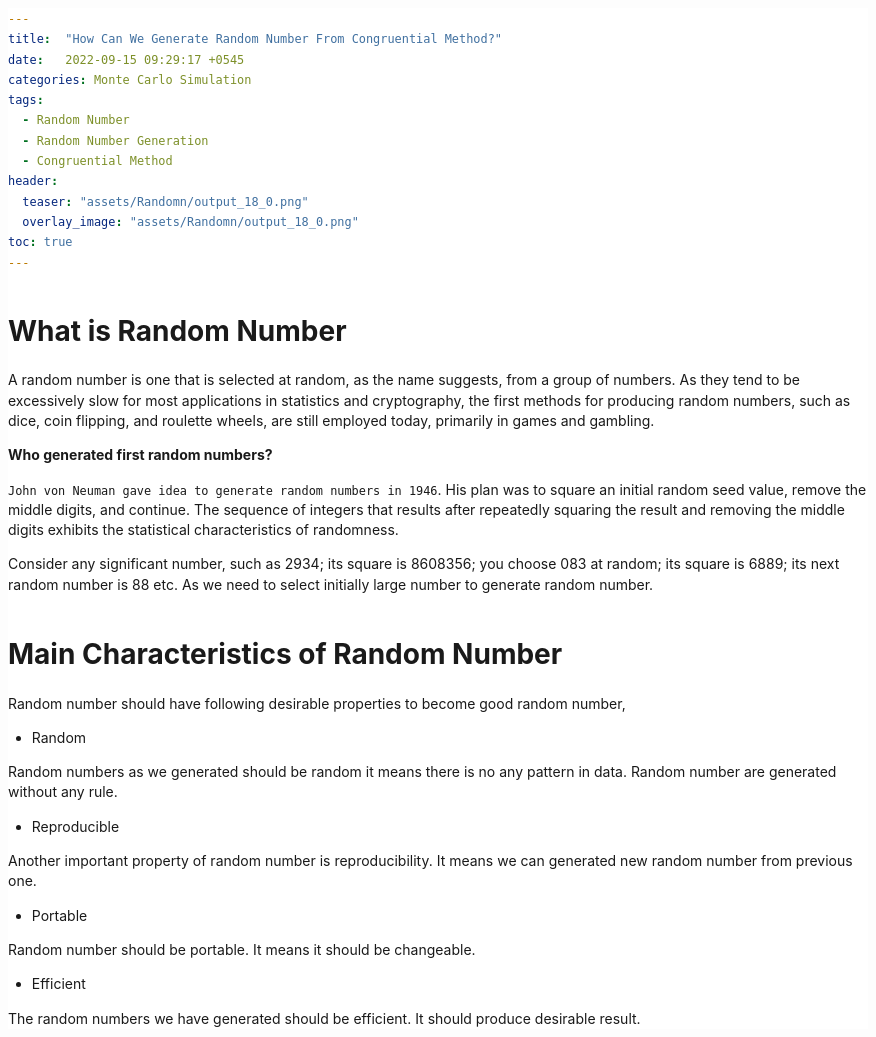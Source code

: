 ```yaml
---
title:  "How Can We Generate Random Number From Congruential Method?"
date:   2022-09-15 09:29:17 +0545
categories: Monte Carlo Simulation
tags:
  - Random Number
  - Random Number Generation
  - Congruential Method
header:
  teaser: "assets/Randomn/output_18_0.png"
  overlay_image: "assets/Randomn/output_18_0.png"
toc: true
---
```


# What is Random Number
A random number is one that is selected at random, as the name suggests, from a group of numbers. As they tend to be excessively slow for most applications in statistics and cryptography, the first methods for producing random numbers, such as dice, coin flipping, and roulette wheels, are still employed today, primarily in games and gambling.
 
**Who generated first random numbers?**

`John von Neuman gave idea to generate random numbers in 1946`. His plan was to square an initial random seed value, remove the middle digits, and continue. The sequence of integers that results after repeatedly squaring the result and removing the middle digits exhibits the statistical characteristics of randomness.

Consider any significant number, such as 2934; its square is 8608356; you choose 083 at random; its square is 6889; its next random number is 88 etc. As we need to select initially large number to generate random number.

# Main Characteristics of Random Number
Random number should have following desirable properties to become good random number,
* Random

Random numbers as we generated should be random it means there is no any pattern in data. Random number are generated without any rule.

* Reproducible 

Another important property of random number is reproducibility. It means we can generated new random number from previous one.

* Portable

Random number should be portable. It means it should be changeable.

* Efficient 

The random numbers we have generated should be efficient. It should produce desirable result. 

